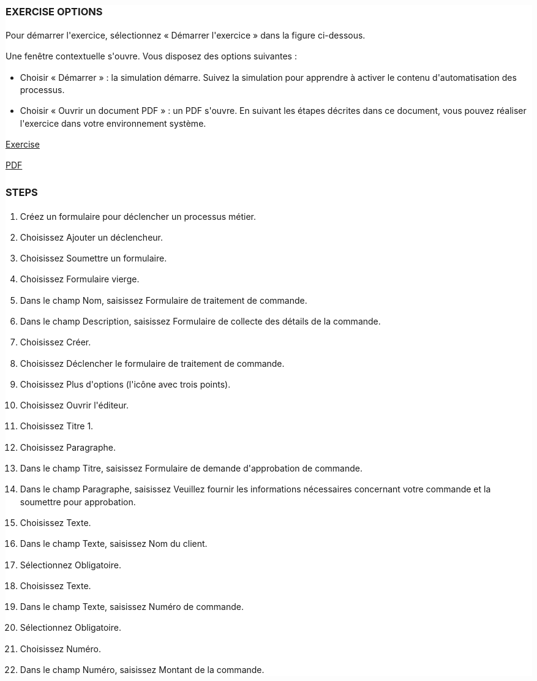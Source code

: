 ### EXERCISE OPTIONS

Pour démarrer l'exercice, sélectionnez « Démarrer l'exercice » dans la figure ci-dessous.

Une fenêtre contextuelle s'ouvre. Vous disposez des options suivantes :

- Choisir « Démarrer » : la simulation démarre. Suivez la simulation pour apprendre à activer le contenu d'automatisation des processus.

- Choisir « Ouvrir un document PDF » : un PDF s'ouvre. En suivant les étapes décrites dans ce document, vous pouvez réaliser l'exercice dans votre environnement système.

[Exercise](https://learnsap.enable-now.cloud.sap/pub/mmcp/index.html?show=project!PR_D0287EB30D5C81A1:uebung)

[PDF](<./RESSOURCES/hands_on%20(1).pdf>)

### STEPS

1. Créez un formulaire pour déclencher un processus métier.

2. Choisissez Ajouter un déclencheur.

3. Choisissez Soumettre un formulaire.

4. Choisissez Formulaire vierge.

5. Dans le champ Nom, saisissez Formulaire de traitement de commande.

6. Dans le champ Description, saisissez Formulaire de collecte des détails de la commande.

7. Choisissez Créer.

8. Choisissez Déclencher le formulaire de traitement de commande.

9. Choisissez Plus d'options (l'icône avec trois points).

10. Choisissez Ouvrir l'éditeur.

11. Choisissez Titre 1.

12. Choisissez Paragraphe.

13. Dans le champ Titre, saisissez Formulaire de demande d'approbation de commande.

14. Dans le champ Paragraphe, saisissez Veuillez fournir les informations nécessaires concernant votre commande et la soumettre pour approbation.

15. Choisissez Texte.

16. Dans le champ Texte, saisissez Nom du client.

17. Sélectionnez Obligatoire.

18. Choisissez Texte.

19. Dans le champ Texte, saisissez Numéro de commande.

20. Sélectionnez Obligatoire.

21. Choisissez Numéro.

22. Dans le champ Numéro, saisissez Montant de la commande.
